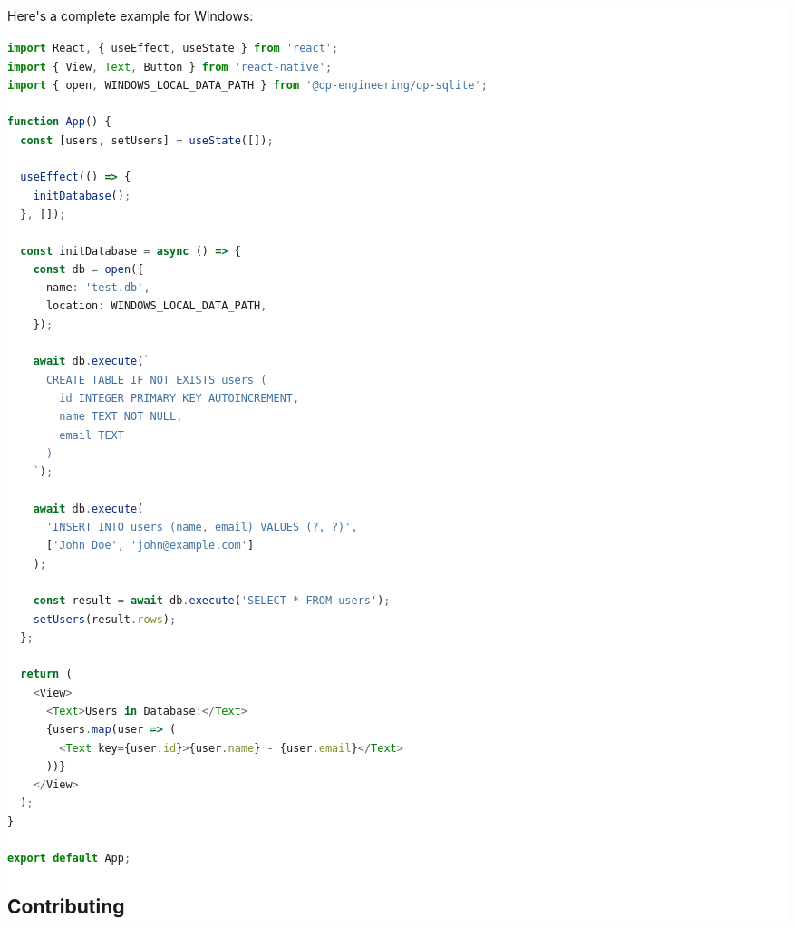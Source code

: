 Here's a complete example for Windows:

```typescript
import React, { useEffect, useState } from 'react';
import { View, Text, Button } from 'react-native';
import { open, WINDOWS_LOCAL_DATA_PATH } from '@op-engineering/op-sqlite';

function App() {
  const [users, setUsers] = useState([]);

  useEffect(() => {
    initDatabase();
  }, []);

  const initDatabase = async () => {
    const db = open({
      name: 'test.db',
      location: WINDOWS_LOCAL_DATA_PATH,
    });

    await db.execute(`
      CREATE TABLE IF NOT EXISTS users (
        id INTEGER PRIMARY KEY AUTOINCREMENT,
        name TEXT NOT NULL,
        email TEXT
      )
    `);

    await db.execute(
      'INSERT INTO users (name, email) VALUES (?, ?)',
      ['John Doe', 'john@example.com']
    );

    const result = await db.execute('SELECT * FROM users');
    setUsers(result.rows);
  };

  return (
    <View>
      <Text>Users in Database:</Text>
      {users.map(user => (
        <Text key={user.id}>{user.name} - {user.email}</Text>
      ))}
    </View>
  );
}

export default App;
```

## Contributing
